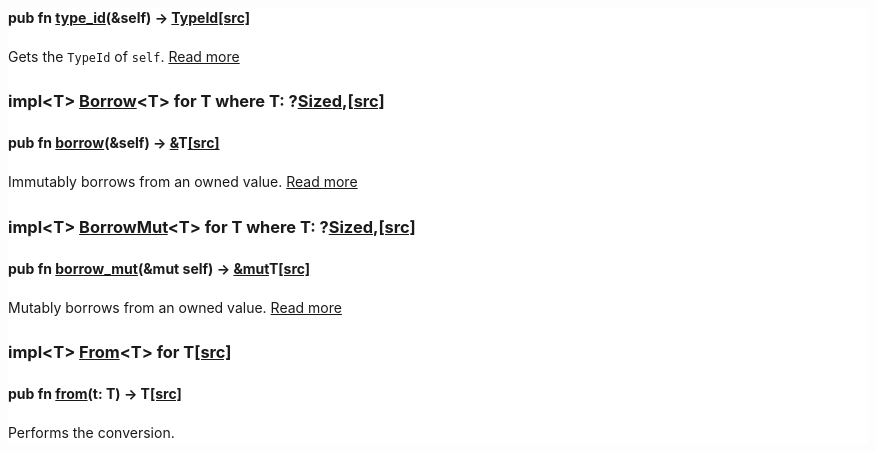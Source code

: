 #### pub fn [type_id](https://doc.rust-lang.org/1.54.0/core/any/trait.Any.html#tymethod.type_id)(&self) -> [TypeId](https://doc.rust-lang.org/1.54.0/core/any/struct.TypeId.html "struct core::any::TypeId")[\[src\]](https://doc.rust-lang.org/1.54.0/src/core/any.rs.html#132 "goto source code")

Gets the `TypeId` of `self`. [Read more](https://doc.rust-lang.org/1.54.0/core/any/trait.Any.html#tymethod.type_id)

### impl&lt;T> [Borrow](https://doc.rust-lang.org/1.54.0/core/borrow/trait.Borrow.html "trait core::borrow::Borrow")&lt;T> for T where T: ?[Sized](https://doc.rust-lang.org/1.54.0/core/marker/trait.Sized.html "trait core::marker::Sized"),[\[src\]](https://doc.rust-lang.org/1.54.0/src/core/borrow.rs.html#208-213 "goto source code")

#### pub fn [borrow](https://doc.rust-lang.org/1.54.0/core/borrow/trait.Borrow.html#tymethod.borrow)(&self) -> [&](https://doc.rust-lang.org/1.54.0/std/primitive.reference.html)T[\[src\]](https://doc.rust-lang.org/1.54.0/src/core/borrow.rs.html#210 "goto source code")

Immutably borrows from an owned value. [Read more](https://doc.rust-lang.org/1.54.0/core/borrow/trait.Borrow.html#tymethod.borrow)

### impl&lt;T> [BorrowMut](https://doc.rust-lang.org/1.54.0/core/borrow/trait.BorrowMut.html "trait core::borrow::BorrowMut")&lt;T> for T where T: ?[Sized](https://doc.rust-lang.org/1.54.0/core/marker/trait.Sized.html "trait core::marker::Sized"),[\[src\]](https://doc.rust-lang.org/1.54.0/src/core/borrow.rs.html#216-220 "goto source code")

#### pub fn [borrow_mut](https://doc.rust-lang.org/1.54.0/core/borrow/trait.BorrowMut.html#tymethod.borrow_mut)(&mut self) -> [&mut](https://doc.rust-lang.org/1.54.0/std/primitive.reference.html)T[\[src\]](https://doc.rust-lang.org/1.54.0/src/core/borrow.rs.html#217 "goto source code")

Mutably borrows from an owned value. [Read more](https://doc.rust-lang.org/1.54.0/core/borrow/trait.BorrowMut.html#tymethod.borrow_mut)

### impl&lt;T> [From](https://doc.rust-lang.org/1.54.0/core/convert/trait.From.html "trait core::convert::From")&lt;T> for T[\[src\]](https://doc.rust-lang.org/1.54.0/src/core/convert/mod.rs.html#544-548 "goto source code")

#### pub fn [from](https://doc.rust-lang.org/1.54.0/core/convert/trait.From.html#tymethod.from)(t: T) -> T[\[src\]](https://doc.rust-lang.org/1.54.0/src/core/convert/mod.rs.html#545 "goto source code")

Performs the conversion.
